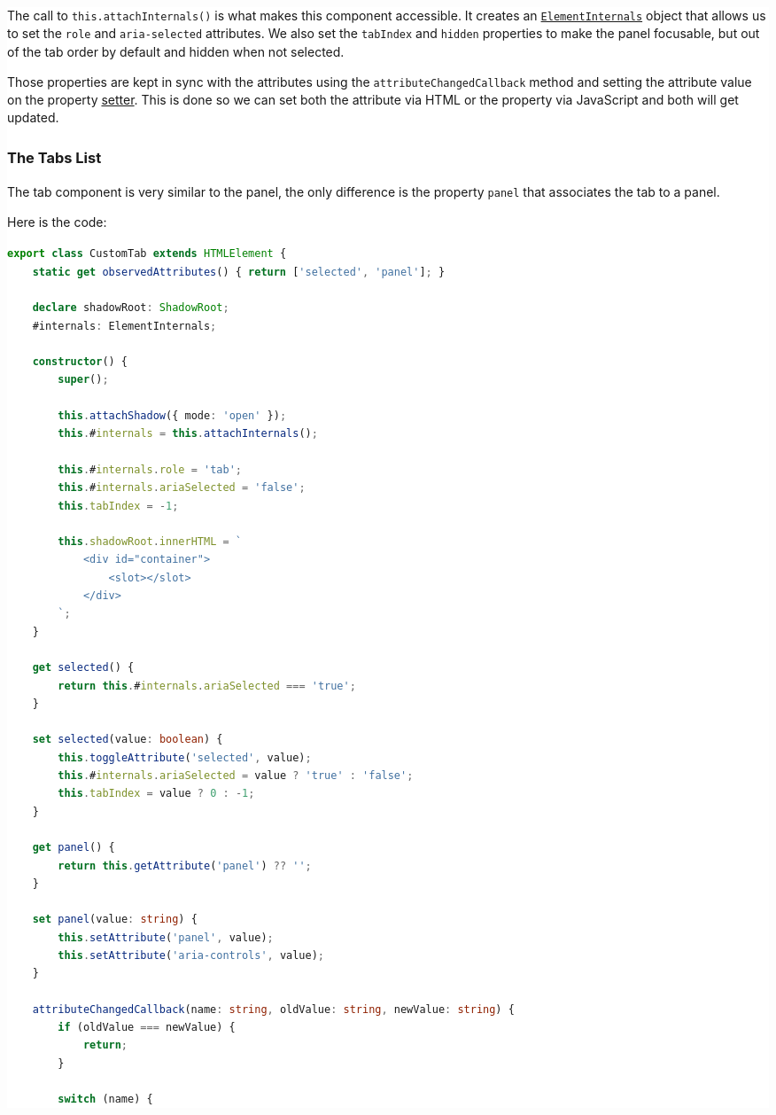 The call to `this.attachInternals()` is what makes this component accessible. It creates an [`ElementInternals`](https://developer.mozilla.org/en-US/docs/Web/API/ElementInternals) object that allows us to set the `role` and `aria-selected` attributes. We also set the `tabIndex` and `hidden` properties to make the panel focusable, but out of the tab order by default and hidden when not selected.

Those properties are kept in sync with the attributes using the `attributeChangedCallback` method and setting the attribute value on the property [setter](https://developer.mozilla.org/en-US/docs/Web/JavaScript/Reference/Functions/set). This is done so we can set both the attribute via HTML or the property via JavaScript and both will get updated.

### The Tabs List

The tab component is very similar to the panel, the only difference is the property `panel` that associates the tab to a panel.

Here is the code:
```typescript
export class CustomTab extends HTMLElement {
	static get observedAttributes() { return ['selected', 'panel']; }

	declare shadowRoot: ShadowRoot;
	#internals: ElementInternals;

	constructor() {
		super();

		this.attachShadow({ mode: 'open' });
		this.#internals = this.attachInternals();

		this.#internals.role = 'tab';
		this.#internals.ariaSelected = 'false';
		this.tabIndex = -1;

		this.shadowRoot.innerHTML = `
			<div id="container">
				<slot></slot>
			</div>
		`;
	}

	get selected() {
		return this.#internals.ariaSelected === 'true';
	}

	set selected(value: boolean) {
		this.toggleAttribute('selected', value);
		this.#internals.ariaSelected = value ? 'true' : 'false';
		this.tabIndex = value ? 0 : -1;
	}

	get panel() {
		return this.getAttribute('panel') ?? '';
	}

	set panel(value: string) {
		this.setAttribute('panel', value);
		this.setAttribute('aria-controls', value);
	}

	attributeChangedCallback(name: string, oldValue: string, newValue: string) {
		if (oldValue === newValue) {
			return;
		}

		switch (name) {
```